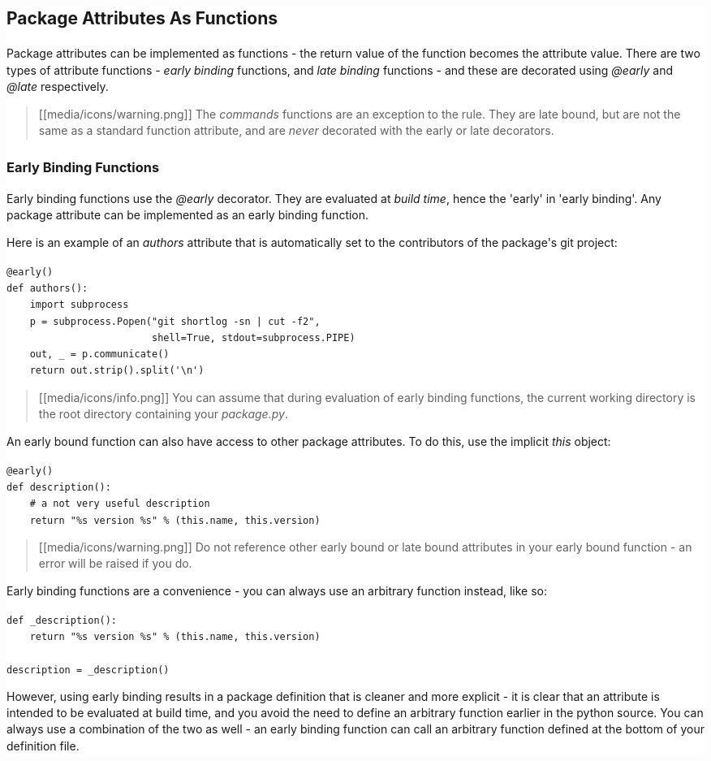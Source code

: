 ## Package Attributes As Functions

Package attributes can be implemented as functions - the return value of the function becomes
the attribute value. There are two types of attribute functions - *early binding* functions,
and *late binding* functions - and these are decorated using *@early* and *@late* respectively.

> [[media/icons/warning.png]] The *commands* functions are an exception to the rule. They are
> late bound, but are not the same as a standard function attribute, and are *never* decorated
> with the early or late decorators.

### Early Binding Functions

Early binding functions use the *@early* decorator. They are evaluated at *build time*, hence the
'early' in 'early binding'. Any package attribute can be implemented as an early binding function.

Here is an example of an *authors* attribute that is automatically set to the contributors of the
package's git project:

    @early()
    def authors():
        import subprocess
        p = subprocess.Popen("git shortlog -sn | cut -f2",
                             shell=True, stdout=subprocess.PIPE)
        out, _ = p.communicate()
        return out.strip().split('\n')

> [[media/icons/info.png]] You can assume that during evaluation of early binding functions, the
> current working directory is the root directory containing your *package.py*.

An early bound function can also have access to other package attributes. To do this, use the
implicit *this* object:

    @early()
    def description():
        # a not very useful description
        return "%s version %s" % (this.name, this.version)

> [[media/icons/warning.png]] Do not reference other early bound or late bound attributes in
> your early bound function - an error will be raised if you do.

Early binding functions are a convenience - you can always use an arbitrary function instead, like so:

    def _description():
        return "%s version %s" % (this.name, this.version)

    description = _description()

However, using early binding results in a package definition that is cleaner and more explicit - it
is clear that an attribute is intended to be evaluated at build time, and you avoid the need to
define an arbitrary function earlier in the python source. You can always use a combination of the
two as well - an early binding function can call an arbitrary function defined at the bottom of
your definition file.
